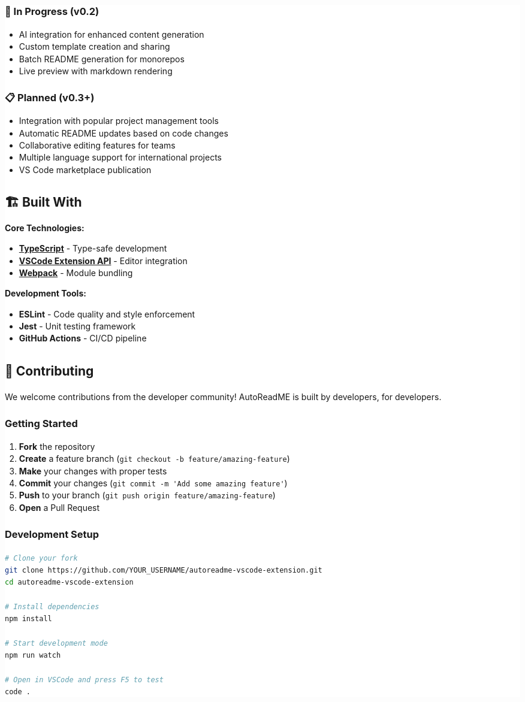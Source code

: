### 🚧 In Progress (v0.2)
- AI integration for enhanced content generation
- Custom template creation and sharing
- Batch README generation for monorepos
- Live preview with markdown rendering

### 📋 Planned (v0.3+)
- Integration with popular project management tools
- Automatic README updates based on code changes
- Collaborative editing features for teams
- Multiple language support for international projects
- VS Code marketplace publication

## 🏗️ Built With

**Core Technologies:**
- **[TypeScript](https://www.typescriptlang.org/)** - Type-safe development
- **[VSCode Extension API](https://code.visualstudio.com/api)** - Editor integration
- **[Webpack](https://webpack.js.org/)** - Module bundling

**Development Tools:**
- **ESLint** - Code quality and style enforcement
- **Jest** - Unit testing framework
- **GitHub Actions** - CI/CD pipeline

## 🤝 Contributing

We welcome contributions from the developer community! AutoReadME is built by developers, for developers.

### Getting Started
1. **Fork** the repository
2. **Create** a feature branch (`git checkout -b feature/amazing-feature`)
3. **Make** your changes with proper tests
4. **Commit** your changes (`git commit -m 'Add some amazing feature'`)
5. **Push** to your branch (`git push origin feature/amazing-feature`)
6. **Open** a Pull Request

### Development Setup
```bash
# Clone your fork
git clone https://github.com/YOUR_USERNAME/autoreadme-vscode-extension.git
cd autoreadme-vscode-extension

# Install dependencies
npm install

# Start development mode
npm run watch

# Open in VSCode and press F5 to test
code .
```
